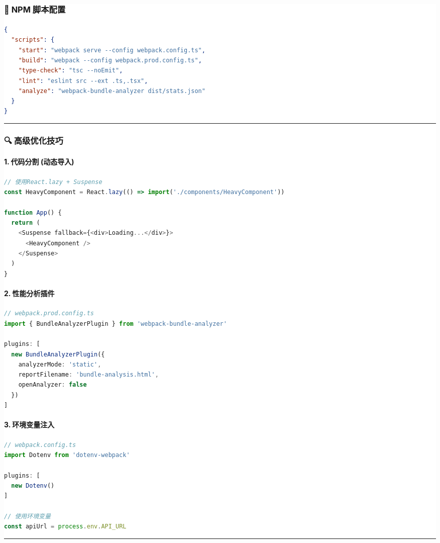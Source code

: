 ### 📜 **NPM 脚本配置**
```json
{
  "scripts": {
    "start": "webpack serve --config webpack.config.ts",
    "build": "webpack --config webpack.prod.config.ts",
    "type-check": "tsc --noEmit",
    "lint": "eslint src --ext .ts,.tsx",
    "analyze": "webpack-bundle-analyzer dist/stats.json"
  }
}
```

---

### 🔍 **高级优化技巧**
#### 1. 代码分割 (动态导入)
```typescript
// 使用React.lazy + Suspense
const HeavyComponent = React.lazy(() => import('./components/HeavyComponent'))

function App() {
  return (
    <Suspense fallback={<div>Loading...</div>}>
      <HeavyComponent />
    </Suspense>
  )
}
```

#### 2. 性能分析插件
```typescript
// webpack.prod.config.ts
import { BundleAnalyzerPlugin } from 'webpack-bundle-analyzer'

plugins: [
  new BundleAnalyzerPlugin({
    analyzerMode: 'static',
    reportFilename: 'bundle-analysis.html',
    openAnalyzer: false
  })
]
```

#### 3. 环境变量注入
```typescript
// webpack.config.ts
import Dotenv from 'dotenv-webpack'

plugins: [
  new Dotenv()
]

// 使用环境变量
const apiUrl = process.env.API_URL
```

---